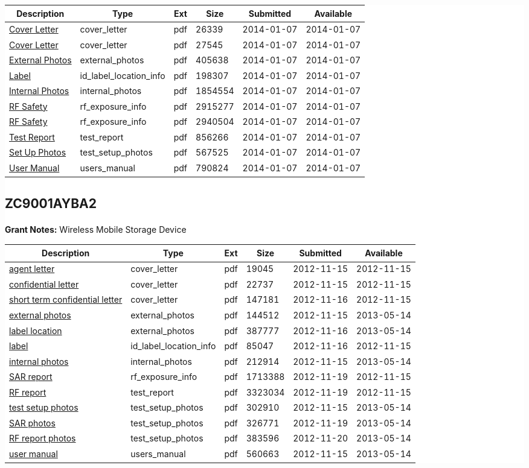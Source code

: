 | Description | Type | Ext | Size | Submitted | Available |
| ----------- | ---- | --- | ---- | --------- | --------- |
| [Cover Letter](ZC9001AYBA3/ead1dbdc0a4717513169e285a43dc306/2159734.pdf) | cover_letter | pdf | 26339 | 2014-01-07 | 2014-01-07 |
| [Cover Letter](ZC9001AYBA3/ead1dbdc0a4717513169e285a43dc306/2159735.pdf) | cover_letter | pdf | 27545 | 2014-01-07 | 2014-01-07 |
| [External Photos](ZC9001AYBA3/ead1dbdc0a4717513169e285a43dc306/2159736.pdf) | external_photos | pdf | 405638 | 2014-01-07 | 2014-01-07 |
| [Label](ZC9001AYBA3/ead1dbdc0a4717513169e285a43dc306/2159738.pdf) | id_label_location_info | pdf | 198307 | 2014-01-07 | 2014-01-07 |
| [Internal Photos](ZC9001AYBA3/ead1dbdc0a4717513169e285a43dc306/2159737.pdf) | internal_photos | pdf | 1854554 | 2014-01-07 | 2014-01-07 |
| [RF Safety](ZC9001AYBA3/ead1dbdc0a4717513169e285a43dc306/2159740.pdf) | rf_exposure_info | pdf | 2915277 | 2014-01-07 | 2014-01-07 |
| [RF Safety](ZC9001AYBA3/ead1dbdc0a4717513169e285a43dc306/2159741.pdf) | rf_exposure_info | pdf | 2940504 | 2014-01-07 | 2014-01-07 |
| [Test Report](ZC9001AYBA3/ead1dbdc0a4717513169e285a43dc306/2159744.pdf) | test_report | pdf | 856266 | 2014-01-07 | 2014-01-07 |
| [Set Up Photos](ZC9001AYBA3/ead1dbdc0a4717513169e285a43dc306/2159743.pdf) | test_setup_photos | pdf | 567525 | 2014-01-07 | 2014-01-07 |
| [User Manual](ZC9001AYBA3/ead1dbdc0a4717513169e285a43dc306/2159745.pdf) | users_manual | pdf | 790824 | 2014-01-07 | 2014-01-07 |
## ZC9001AYBA2
**Grant Notes:** Wireless Mobile Storage Device

| Description | Type | Ext | Size | Submitted | Available |
| ----------- | ---- | --- | ---- | --------- | --------- |
| [agent letter](ZC9001AYBA2/6148f17394f8f40e8117093e0c327c1a/1837967.pdf) | cover_letter | pdf | 19045 | 2012-11-15 | 2012-11-15 |
| [confidential letter](ZC9001AYBA2/6148f17394f8f40e8117093e0c327c1a/1837968.pdf) | cover_letter | pdf | 22737 | 2012-11-15 | 2012-11-15 |
| [short term confidential letter](ZC9001AYBA2/6148f17394f8f40e8117093e0c327c1a/1839942.pdf) | cover_letter | pdf | 147181 | 2012-11-16 | 2012-11-15 |
| [external photos](ZC9001AYBA2/6148f17394f8f40e8117093e0c327c1a/1837969.pdf) | external_photos | pdf | 144512 | 2012-11-15 | 2013-05-14 |
| [label location](ZC9001AYBA2/6148f17394f8f40e8117093e0c327c1a/1839987.pdf) | external_photos | pdf | 387777 | 2012-11-16 | 2013-05-14 |
| [label](ZC9001AYBA2/6148f17394f8f40e8117093e0c327c1a/1839986.pdf) | id_label_location_info | pdf | 85047 | 2012-11-16 | 2012-11-15 |
| [internal photos](ZC9001AYBA2/6148f17394f8f40e8117093e0c327c1a/1837971.pdf) | internal_photos | pdf | 212914 | 2012-11-15 | 2013-05-14 |
| [SAR report](ZC9001AYBA2/6148f17394f8f40e8117093e0c327c1a/1840932.pdf) | rf_exposure_info | pdf | 1713388 | 2012-11-19 | 2012-11-15 |
| [RF report](ZC9001AYBA2/6148f17394f8f40e8117093e0c327c1a/1840934.pdf) | test_report | pdf | 3323034 | 2012-11-19 | 2012-11-15 |
| [test setup photos](ZC9001AYBA2/6148f17394f8f40e8117093e0c327c1a/1838037.pdf) | test_setup_photos | pdf | 302910 | 2012-11-15 | 2013-05-14 |
| [SAR photos](ZC9001AYBA2/6148f17394f8f40e8117093e0c327c1a/1840933.pdf) | test_setup_photos | pdf | 326771 | 2012-11-19 | 2013-05-14 |
| [RF report photos](ZC9001AYBA2/6148f17394f8f40e8117093e0c327c1a/1841383.pdf) | test_setup_photos | pdf | 383596 | 2012-11-20 | 2013-05-14 |
| [user manual](ZC9001AYBA2/6148f17394f8f40e8117093e0c327c1a/1837976.pdf) | users_manual | pdf | 560663 | 2012-11-15 | 2013-05-14 |
